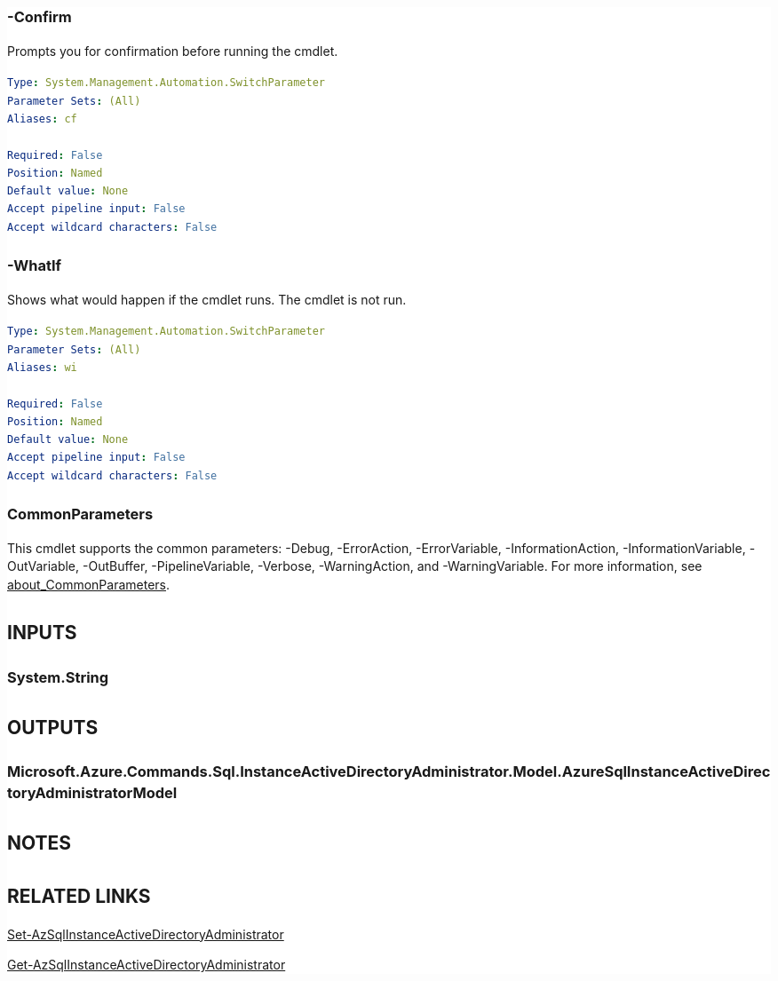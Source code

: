 ### -Confirm
Prompts you for confirmation before running the cmdlet.

```yaml
Type: System.Management.Automation.SwitchParameter
Parameter Sets: (All)
Aliases: cf

Required: False
Position: Named
Default value: None
Accept pipeline input: False
Accept wildcard characters: False
```

### -WhatIf
Shows what would happen if the cmdlet runs.
The cmdlet is not run.

```yaml
Type: System.Management.Automation.SwitchParameter
Parameter Sets: (All)
Aliases: wi

Required: False
Position: Named
Default value: None
Accept pipeline input: False
Accept wildcard characters: False
```

### CommonParameters
This cmdlet supports the common parameters: -Debug, -ErrorAction, -ErrorVariable, -InformationAction, -InformationVariable, -OutVariable, -OutBuffer, -PipelineVariable, -Verbose, -WarningAction, and -WarningVariable. For more information, see [about_CommonParameters](http://go.microsoft.com/fwlink/?LinkID=113216).

## INPUTS

### System.String

## OUTPUTS

### Microsoft.Azure.Commands.Sql.InstanceActiveDirectoryAdministrator.Model.AzureSqlInstanceActiveDirectoryAdministratorModel

## NOTES

## RELATED LINKS

[Set-AzSqlInstanceActiveDirectoryAdministrator](./Set-AzSqlInstanceActiveDirectoryAdministrator.md)

[Get-AzSqlInstanceActiveDirectoryAdministrator](./Get-AzSqlInstanceActiveDirectoryAdministrator.md)
